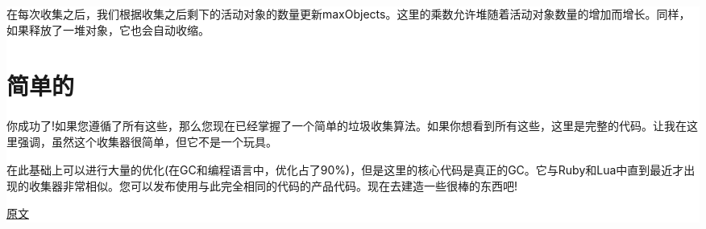 在每次收集之后，我们根据收集之后剩下的活动对象的数量更新maxObjects。这里的乘数允许堆随着活动对象数量的增加而增长。同样，如果释放了一堆对象，它也会自动收缩。

# 简单的
你成功了!如果您遵循了所有这些，那么您现在已经掌握了一个简单的垃圾收集算法。如果你想看到所有这些，这里是完整的代码。让我在这里强调，虽然这个收集器很简单，但它不是一个玩具。

在此基础上可以进行大量的优化(在GC和编程语言中，优化占了90%)，但是这里的核心代码是真正的GC。它与Ruby和Lua中直到最近才出现的收集器非常相似。您可以发布使用与此完全相同的代码的产品代码。现在去建造一些很棒的东西吧!


[原文](http://journal.stuffwithstuff.com/2013/12/08/babys-first-garbage-collector/ "原文")

